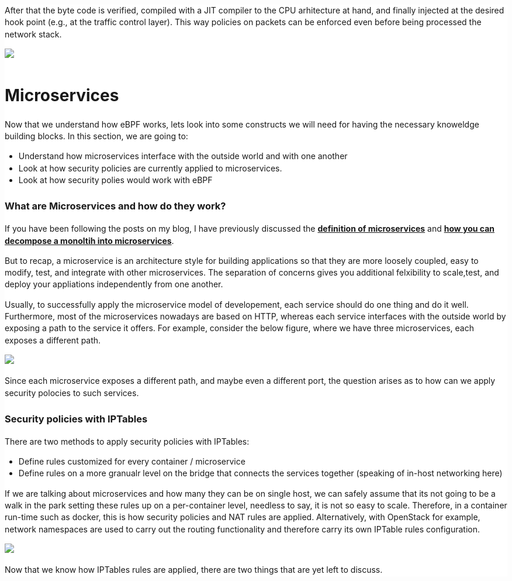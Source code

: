 After that the byte code is verified, compiled with a JIT compiler to the CPU arhitecture at hand, and finally injected at the desired hook point (e.g., at the traffic control layer). This way policies on packets can be enforced even before being processed the network stack.

![](/assets/bpf/verifier.PNG)


# Microservices
Now that we understand how eBPF works, lets look into some constructs we will need for having the necessary knoweldge building blocks. In this section, we are going to:
- Understand how microservices interface with the outside world and with one another
- Look at how security policies are currently applied to microservices.
- Look at how security polies would work with eBPF



### What are Microservices and how do they work?
If you have been following the posts on my blog, I have previously discussed the **[definition of microservices](http://www.adelzaalouk.me/2017/Microservices-in-a-nutshell/)** and **[how you can decompose a monoltih into microservices](http://www.adelzaalouk.me/2017/patterns_for_decomposition/)**.

But to recap, a microservice is an architecture style for building applications so that they are more loosely coupled, easy to modify, test, and integrate with other microservices. The separation of concerns gives you additional felxibility to scale,test, and deploy your appliations independently from one another.

Usually, to successfully apply the microservice model of developement, each service should do one thing and do it well. Furthermore, most of the microservices nowadays are based on HTTP, whereas each service interfaces with the outside world by exposing a path to the service it offers. For example, consider the below figure, where we have three microservices, each exposes a different path.

![](/assets/bpf/microservice.png)

 Since each microservice exposes a different path, and maybe even a different port, the question arises as to how can we apply security polocies to such services.


### Security policies with IPTables
There are two methods to apply security policies with IPTables:
- Define rules customized for every container / microservice
- Define rules on a more granualr level on the bridge that connects the services together (speaking of in-host networking here)

If we are talking about microservices and how many they can be on single host, we can safely assume that its not going to be a walk in the park setting these rules up on a per-container level, needless to say, it is not so easy to scale. Therefore, in a container run-time such as docker, this is how security policies and NAT rules are applied. Alternatively, with OpenStack for example, network namespaces are used to carry out the routing functionality and therefore carry its own IPTable rules configuration.

![](/assets/bpf/rules_comparison.jpg)

Now that we know how IPTables rules are applied, there are two things that are yet left to discuss.
